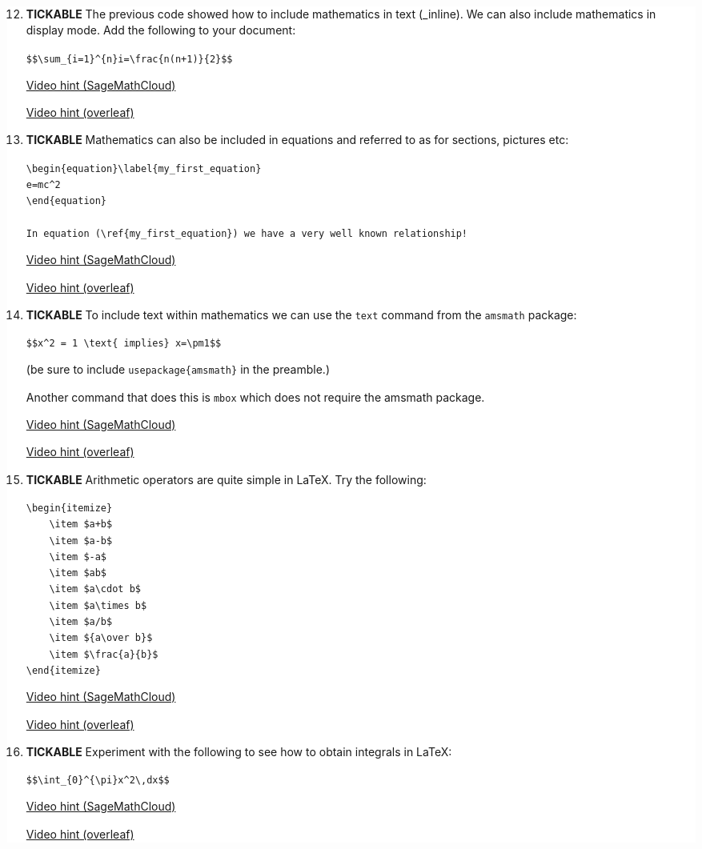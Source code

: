 12. **TICKABLE** The previous code showed how to include mathematics in text (_inline). We can also include mathematics in display mode. Add the following to your document:

        $$\sum_{i=1}^{n}i=\frac{n(n+1)}{2}$$

    [Video hint (SageMathCloud)](http://youtu.be/nRMU8Erl__I)

    [Video hint (overleaf)](http://youtu.be/cHuDdblKmjs)

13. **TICKABLE** Mathematics can also be included in equations and referred to as for sections, pictures etc:

        \begin{equation}\label{my_first_equation}
        e=mc^2
        \end{equation}

        In equation (\ref{my_first_equation}) we have a very well known relationship!

    [Video hint (SageMathCloud)](http://youtu.be/CVB4H7hiM60)

    [Video hint (overleaf)](http://youtu.be/_ZH0jwscSwk)

14. **TICKABLE** To include text within mathematics we can use the `text` command from the `amsmath` package:

        $$x^2 = 1 \text{ implies} x=\pm1$$

    (be sure to include `usepackage{amsmath}` in the preamble.)

    Another command that does this is `mbox` which does not require the amsmath package.

    [Video hint (SageMathCloud)](http://youtu.be/VY-lyrcukEs)

    [Video hint (overleaf)](http://youtu.be/408OEiq3ybU)

15. **TICKABLE** Arithmetic operators are quite simple in LaTeX. Try the following:

        \begin{itemize}
            \item $a+b$
            \item $a-b$
            \item $-a$
            \item $ab$
            \item $a\cdot b$
            \item $a\times b$
            \item $a/b$
            \item ${a\over b}$
            \item $\frac{a}{b}$
        \end{itemize}

    [Video hint (SageMathCloud)](http://youtu.be/pmBpwxwnunk)

    [Video hint (overleaf)](http://youtu.be/DiDe88f8jN0)

16. **TICKABLE** Experiment with the following to see how to obtain integrals in LaTeX:

        $$\int_{0}^{\pi}x^2\,dx$$

    [Video hint (SageMathCloud)](http://youtu.be/beUz_50IBL4)

    [Video hint (overleaf)](http://youtu.be/Aezyj0OhDVM)
